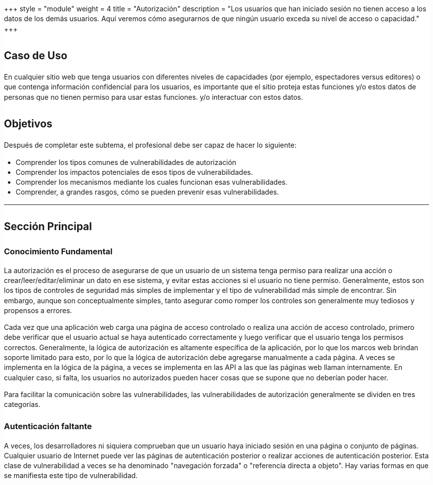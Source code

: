 +++
style = "module"
weight = 4
title = "Autorización"
description = "Los usuarios que han iniciado sesión no tienen acceso a los datos de los demás usuarios. Aquí veremos cómo asegurarnos de que ningún usuario exceda su nivel de acceso o capacidad."
+++

## Caso de Uso

En cualquier sitio web que tenga usuarios con diferentes niveles de capacidades (por ejemplo, espectadores versus editores) o que contenga información confidencial para los usuarios, es importante que el sitio proteja estas funciones y/o estos datos de personas que no tienen permiso para usar estas funciones. y/o interactuar con estos datos.

## Objetivos

Después de completar este subtema, el profesional debe ser capaz de hacer lo siguiente:

- Comprender los tipos comunes de vulnerabilidades de autorización
- Comprender los impactos potenciales de esos tipos de vulnerabilidades.
- Comprender los mecanismos mediante los cuales funcionan esas vulnerabilidades.
- Comprender, a grandes rasgos, cómo se pueden prevenir esas vulnerabilidades.

---
## Sección Principal

### Conocimiento Fundamental

La autorización es el proceso de asegurarse de que un usuario de un sistema tenga permiso para realizar una acción o crear/leer/editar/eliminar un dato en ese sistema, y ​​evitar estas acciones si el usuario no tiene permiso. Generalmente, estos son los tipos de controles de seguridad más simples de implementar y el tipo de vulnerabilidad más simple de encontrar. Sin embargo, aunque son conceptualmente simples, tanto asegurar como romper los controles son generalmente muy tediosos y propensos a errores.

Cada vez que una aplicación web carga una página de acceso controlado o realiza una acción de acceso controlado, primero debe verificar que el usuario actual se haya autenticado correctamente y luego verificar que el usuario tenga los permisos correctos. Generalmente, la lógica de autorización es altamente específica de la aplicación, por lo que los marcos web brindan soporte limitado para esto, por lo que la lógica de autorización debe agregarse manualmente a cada página. A veces se implementa en la lógica de la página, a veces se implementa en las API a las que las páginas web llaman internamente. En cualquier caso, si falta, los usuarios no autorizados pueden hacer cosas que se supone que no deberían poder hacer.

Para facilitar la comunicación sobre las vulnerabilidades, las vulnerabilidades de autorización generalmente se dividen en tres categorías.

### Autenticación faltante

A veces, los desarrolladores ni siquiera comprueban que un usuario haya iniciado sesión en una página o conjunto de páginas. Cualquier usuario de Internet puede ver las páginas de autenticación posterior o realizar acciones de autenticación posterior. Esta clase de vulnerabilidad a veces se ha denominado "navegación forzada" o "referencia directa a objeto". Hay varias formas en que se manifiesta este tipo de vulnerabilidad.
